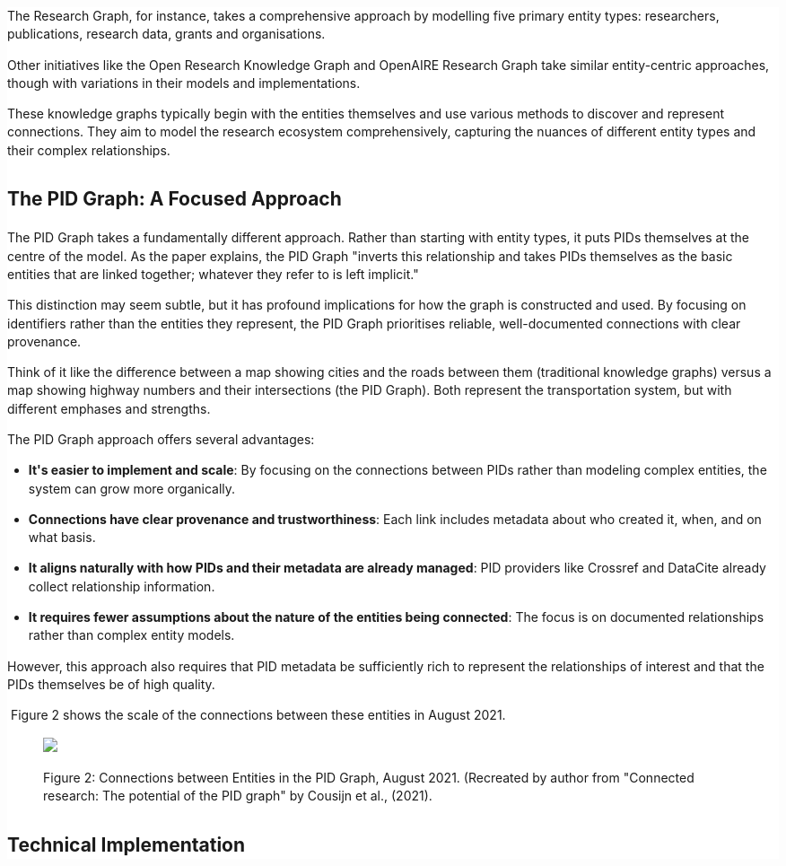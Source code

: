 The Research Graph, for instance, takes a comprehensive approach by modelling five primary entity types: researchers, publications, research data, grants and organisations.

Other initiatives like the Open Research Knowledge Graph and OpenAIRE Research Graph take similar entity-centric approaches, though with variations in their models and implementations.

These knowledge graphs typically begin with the entities themselves and use various methods to discover and represent connections. They aim to model the research ecosystem comprehensively, capturing the nuances of different entity types and their complex relationships.

## **The PID Graph: A Focused Approach**

The PID Graph takes a fundamentally different approach. Rather than starting with entity types, it puts PIDs themselves at the centre of the model. As the paper explains, the PID Graph "inverts this relationship and takes PIDs themselves as the basic entities that are linked together; whatever they refer to is left implicit."

This distinction may seem subtle, but it has profound implications for how the graph is constructed and used. By focusing on identifiers rather than the entities they represent, the PID Graph prioritises reliable, well-documented connections with clear provenance.

Think of it like the difference between a map showing cities and the roads between them (traditional knowledge graphs) versus a map showing highway numbers and their intersections (the PID Graph). Both represent the transportation system, but with different emphases and strengths.

The PID Graph approach offers several advantages:

- **It's easier to implement and scale**: By focusing on the connections between PIDs rather than modeling complex entities, the system can grow more organically.

- **Connections have clear provenance and trustworthiness**: Each link includes metadata about who created it, when, and on what basis.

- **It aligns naturally with how PIDs and their metadata are already managed**: PID providers like Crossref and DataCite already collect relationship information.

- **It requires fewer assumptions about the nature of the entities being connected**: The focus is on documented relationships rather than complex entity models.

However, this approach also requires that PID metadata be sufficiently rich to represent the relationships of interest and that the PIDs themselves be of high quality.

 Figure 2 shows the scale of the connections between these entities in August 2021.

<figure>

![](Untitled.jpg)

<figcaption>

Figure 2: Connections between Entities in the PID Graph, August 2021. (Recreated by author from "Connected research: The potential of the PID graph" by Cousijn et al., (2021).

</figcaption>

</figure>

## **Technical Implementation**
